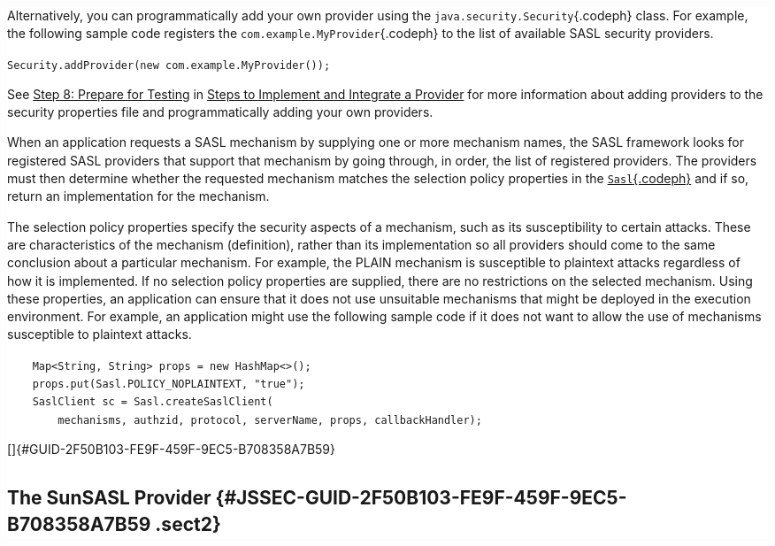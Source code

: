 Alternatively, you can programmatically add your own provider using the
`java.security.Security`{.codeph} class. For example, the following
sample code registers the `com.example.MyProvider`{.codeph} to the list
of available SASL security providers.

``` {.codeblock dir="ltr"}
Security.addProvider(new com.example.MyProvider());
```

See [Step 8: Prepare for
Testing](howtoimplaprovider.htm#GUID-FB9C6DB2-DE9A-4EFE-89B4-C2C168C5982D "The next steps describe how to install and configure your new provider so that it is available via the JCA.")
in [Steps to Implement and Integrate a
Provider](howtoimplaprovider.htm#GUID-CC161921-EBD2-48C6-B543-A956658B68B6 "Follow these steps to implement a provider and integrate it into the JCA framework:")
for more information about adding providers to the security properties
file and programmatically adding your own providers.

When an application requests a SASL mechanism by supplying one or more
mechanism names, the SASL framework looks for registered SASL providers
that support that mechanism by going through, in order, the list of
registered providers. The providers must then determine whether the
requested mechanism matches the selection policy properties in the
[`Sasl`{.codeph}](https://docs.oracle.com/javase/10/docs/api/javax/security/sasl/Sasl.html)
and if so, return an implementation for the mechanism.

The selection policy properties specify the security aspects of a
mechanism, such as its susceptibility to certain attacks. These are
characteristics of the mechanism (definition), rather than its
implementation so all providers should come to the same conclusion about
a particular mechanism. For example, the PLAIN mechanism is susceptible
to plaintext attacks regardless of how it is implemented. If no
selection policy properties are supplied, there are no restrictions on
the selected mechanism. Using these properties, an application can
ensure that it does not use unsuitable mechanisms that might be deployed
in the execution environment. For example, an application might use the
following sample code if it does not want to allow the use of mechanisms
susceptible to plaintext attacks.

``` {.codeblock dir="ltr"}
    Map<String, String> props = new HashMap<>();
    props.put(Sasl.POLICY_NOPLAINTEXT, "true");
    SaslClient sc = Sasl.createSaslClient(
        mechanisms, authzid, protocol, serverName, props, callbackHandler);
```

</div>


</div>
</div>
<div class="sect2">
[]{#GUID-2F50B103-FE9F-459F-9EC5-B708358A7B59}

The SunSASL Provider {#JSSEC-GUID-2F50B103-FE9F-459F-9EC5-B708358A7B59 .sect2}
--------------------
